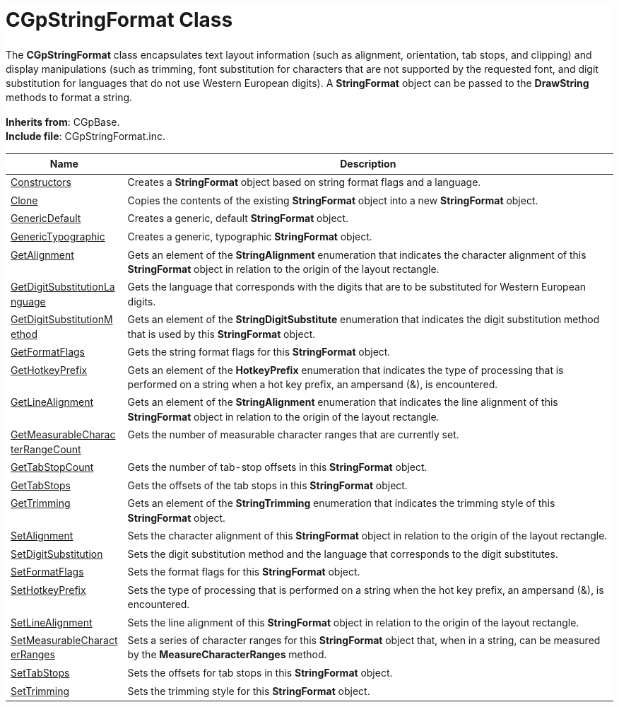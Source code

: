 # CGpStringFormat Class

The **CGpStringFormat** class encapsulates text layout information (such as alignment, orientation, tab stops, and clipping) and display manipulations (such as trimming, font substitution for characters that are not supported by the requested font, and digit substitution for languages that do not use Western European digits). A **StringFormat** object can be passed to the **DrawString** methods to format a string.

**Inherits from**: CGpBase.<br>
**Include file**: CGpStringFormat.inc.

| Name       | Description |
| ---------- | ----------- |
| [Constructors](#Constructors) | Creates a **StringFormat** object based on string format flags and a language. |
| [Clone](#Clone) | Copies the contents of the existing **StringFormat** object into a new **StringFormat** object. |
| [GenericDefault](#GenericDefault) | Creates a generic, default **StringFormat** object. |
| [GenericTypographic](#GenericTypographic) | Creates a generic, typographic **StringFormat** object. |
| [GetAlignment](#GetAlignment) | Gets an element of the **StringAlignment** enumeration that indicates the character alignment of this **StringFormat** object in relation to the origin of the layout rectangle. |
| [GetDigitSubstitutionLanguage](#GetDigitSubstitutionLanguage) | Gets the language that corresponds with the digits that are to be substituted for Western European digits. |
| [GetDigitSubstitutionMethod](#GetDigitSubstitutionMethod) | Gets an element of the **StringDigitSubstitute** enumeration that indicates the digit substitution method that is used by this **StringFormat** object. |
| [GetFormatFlags](#GetFormatFlags) | Gets the string format flags for this **StringFormat** object. |
| [GetHotkeyPrefix](#GetHotkeyPrefix) | Gets an element of the **HotkeyPrefix** enumeration that indicates the type of processing that is performed on a string when a hot key prefix, an ampersand (&), is encountered. |
| [GetLineAlignment](#GetLineAlignment) | Gets an element of the **StringAlignment** enumeration that indicates the line alignment of this **StringFormat** object in relation to the origin of the layout rectangle. |
| [GetMeasurableCharacterRangeCount](#GetMeasurableCharacterRangeCount) | Gets the number of measurable character ranges that are currently set. |
| [GetTabStopCount](#GetTabStopCount) | Gets the number of tab-stop offsets in this **StringFormat** object. |
| [GetTabStops](#GetTabStops) | Gets the offsets of the tab stops in this **StringFormat** object. |
| [GetTrimming](#GetTrimming) | Gets an element of the **StringTrimming** enumeration that indicates the trimming style of this **StringFormat** object. |
| [SetAlignment](#SetAlignment) | Sets the character alignment of this **StringFormat** object in relation to the origin of the layout rectangle. |
| [SetDigitSubstitution](#SetDigitSubstitution) | Sets the digit substitution method and the language that corresponds to the digit substitutes. |
| [SetFormatFlags](#SetFormatFlags) | Sets the format flags for this **StringFormat** object. |
| [SetHotkeyPrefix](#SetHotkeyPrefix) | Sets the type of processing that is performed on a string when the hot key prefix, an ampersand (&), is encountered. |
| [SetLineAlignment](#SetLineAlignment) | Sets the line alignment of this **StringFormat** object in relation to the origin of the layout rectangle. |
| [SetMeasurableCharacterRanges](#SetMeasurableCharacterRanges) | Sets a series of character ranges for this **StringFormat** object that, when in a string, can be measured by the **MeasureCharacterRanges** method. |
| [SetTabStops](#SetTabStops) | Sets the offsets for tab stops in this **StringFormat** object. |
| [SetTrimming](#SetTrimming) | Sets the trimming style for this **StringFormat** object. |
